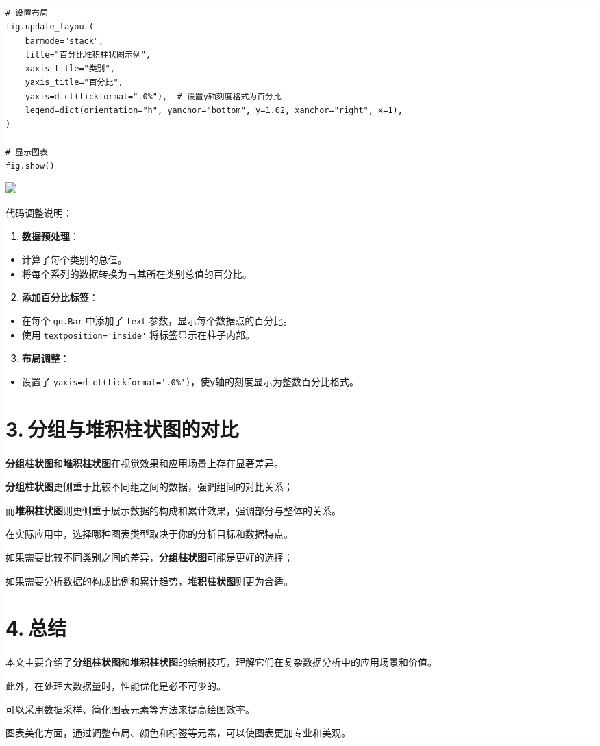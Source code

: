     # 设置布局
    fig.update_layout(
        barmode="stack",
        title="百分比堆积柱状图示例",
        xaxis_title="类别",
        yaxis_title="百分比",
        yaxis=dict(tickformat=".0%"),  # 设置y轴刻度格式为百分比
        legend=dict(orientation="h", yanchor="bottom", y=1.02, xanchor="right", x=1),
    )
    
    # 显示图表
    fig.show()
    

![](https://img2024.cnblogs.com/blog/83005/202503/83005-20250323080620603-1545203272.png)

代码调整说明：

1.  **数据预处理**：

*   计算了每个类别的总值。
*   将每个系列的数据转换为占其所在类别总值的百分比。

2.  **添加百分比标签**：

*   在每个 `go.Bar` 中添加了 `text` 参数，显示每个数据点的百分比。
*   使用 `textposition='inside'` 将标签显示在柱子内部。

3.  **布局调整**：

*   设置了 `yaxis=dict(tickformat='.0%')`，使y轴的刻度显示为整数百分比格式。

3\. 分组与堆积柱状图的对比
===============

**分组柱状图**和**堆积柱状图**在视觉效果和应用场景上存在显著差异。

**分组柱状图**更侧重于比较不同组之间的数据，强调组间的对比关系；

而**堆积柱状图**则更侧重于展示数据的构成和累计效果，强调部分与整体的关系。

在实际应用中，选择哪种图表类型取决于你的分析目标和数据特点。

如果需要比较不同类别之间的差异，**分组柱状图**可能是更好的选择；

如果需要分析数据的构成比例和累计趋势，**堆积柱状图**则更为合适。

4\. 总结
======

本文主要介绍了**分组柱状图**和**堆积柱状图**的绘制技巧，理解它们在复杂数据分析中的应用场景和价值。

此外，在处理大数据量时，性能优化是必不可少的。

可以采用数据采样、简化图表元素等方法来提高绘图效率。

图表美化方面，通过调整布局、颜色和标签等元素，可以使图表更加专业和美观。
